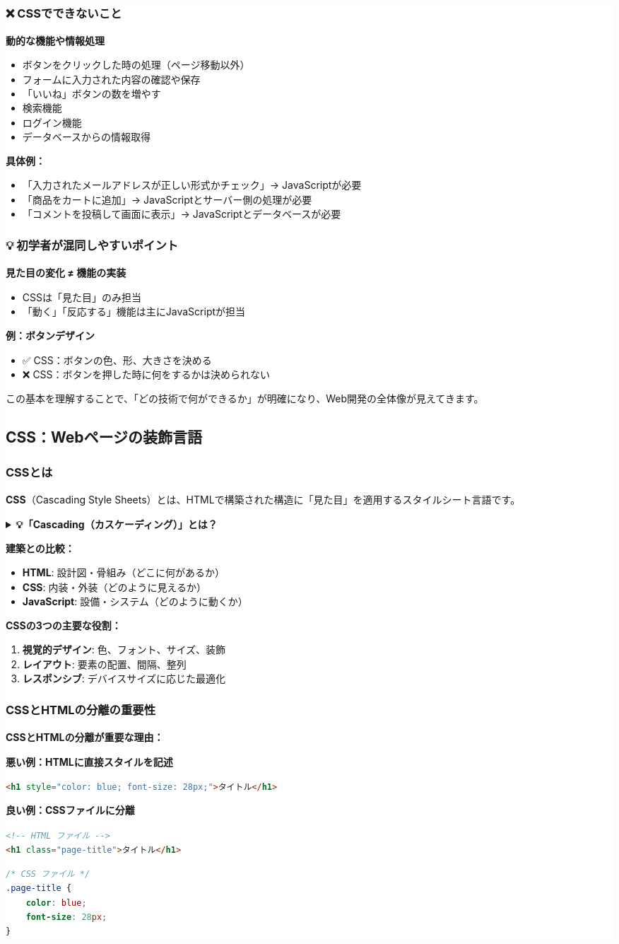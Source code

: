 ### ❌ CSSでできないこと

**動的な機能や情報処理**
- ボタンをクリックした時の処理（ページ移動以外）
- フォームに入力された内容の確認や保存
- 「いいね」ボタンの数を増やす
- 検索機能
- ログイン機能
- データベースからの情報取得

**具体例：**
- 「入力されたメールアドレスが正しい形式かチェック」→ JavaScriptが必要
- 「商品をカートに追加」→ JavaScriptとサーバー側の処理が必要
- 「コメントを投稿して画面に表示」→ JavaScriptとデータベースが必要

### 💡 初学者が混同しやすいポイント

**見た目の変化 ≠ 機能の実装**
- CSSは「見た目」のみ担当
- 「動く」「反応する」機能は主にJavaScriptが担当

**例：ボタンデザイン**
- ✅ CSS：ボタンの色、形、大きさを決める
- ❌ CSS：ボタンを押した時に何をするかは決められない

この基本を理解することで、「どの技術で何ができるか」が明確になり、Web開発の全体像が見えてきます。

## CSS：Webページの装飾言語

### CSSとは

**CSS**（Cascading Style Sheets）とは、HTMLで構築された構造に「見た目」を適用するスタイルシート言語です。

<details><summary><strong>💡「Cascading（カスケーディング）」とは？</strong></summary></details>

**建築との比較：**
- **HTML**: 設計図・骨組み（どこに何があるか）
- **CSS**: 内装・外装（どのように見えるか）
- **JavaScript**: 設備・システム（どのように動くか）

**CSSの3つの主要な役割：**
1. **視覚的デザイン**: 色、フォント、サイズ、装飾
2. **レイアウト**: 要素の配置、間隔、整列
3. **レスポンシブ**: デバイスサイズに応じた最適化

### CSSとHTMLの分離の重要性

**CSSとHTMLの分離が重要な理由：**

**悪い例：HTMLに直接スタイルを記述**
```html
<h1 style="color: blue; font-size: 28px;">タイトル</h1>
```

**良い例：CSSファイルに分離**
```html
<!-- HTML ファイル -->
<h1 class="page-title">タイトル</h1>
```
```css
/* CSS ファイル */
.page-title {
    color: blue;
    font-size: 28px;
}
```
